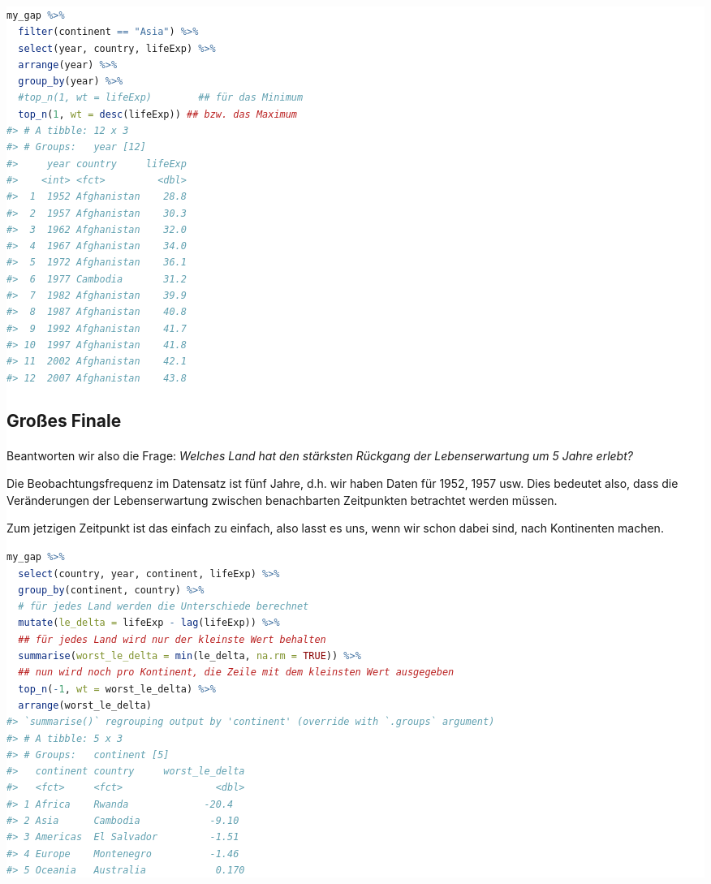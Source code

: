 
```r
my_gap %>%
  filter(continent == "Asia") %>%
  select(year, country, lifeExp) %>%
  arrange(year) %>%
  group_by(year) %>%
  #top_n(1, wt = lifeExp)        ## für das Minimum
  top_n(1, wt = desc(lifeExp)) ## bzw. das Maximum
#> # A tibble: 12 x 3
#> # Groups:   year [12]
#>     year country     lifeExp
#>    <int> <fct>         <dbl>
#>  1  1952 Afghanistan    28.8
#>  2  1957 Afghanistan    30.3
#>  3  1962 Afghanistan    32.0
#>  4  1967 Afghanistan    34.0
#>  5  1972 Afghanistan    36.1
#>  6  1977 Cambodia       31.2
#>  7  1982 Afghanistan    39.9
#>  8  1987 Afghanistan    40.8
#>  9  1992 Afghanistan    41.7
#> 10  1997 Afghanistan    41.8
#> 11  2002 Afghanistan    42.1
#> 12  2007 Afghanistan    43.8
```

## Großes Finale

Beantworten wir also die Frage: *Welches Land hat den stärksten Rückgang der Lebenserwartung um 5 Jahre erlebt?*

Die Beobachtungsfrequenz im Datensatz ist fünf Jahre, d.h. wir haben Daten für 1952, 1957 usw. Dies bedeutet also, dass die Veränderungen der Lebenserwartung zwischen benachbarten Zeitpunkten betrachtet werden müssen.

Zum jetzigen Zeitpunkt ist das einfach zu einfach, also lasst es uns, wenn wir schon dabei sind, nach Kontinenten machen.


```r
my_gap %>%
  select(country, year, continent, lifeExp) %>%
  group_by(continent, country) %>%
  # für jedes Land werden die Unterschiede berechnet
  mutate(le_delta = lifeExp - lag(lifeExp)) %>% 
  ## für jedes Land wird nur der kleinste Wert behalten
  summarise(worst_le_delta = min(le_delta, na.rm = TRUE)) %>% 
  ## nun wird noch pro Kontinent, die Zeile mit dem kleinsten Wert ausgegeben
  top_n(-1, wt = worst_le_delta) %>% 
  arrange(worst_le_delta)
#> `summarise()` regrouping output by 'continent' (override with `.groups` argument)
#> # A tibble: 5 x 3
#> # Groups:   continent [5]
#>   continent country     worst_le_delta
#>   <fct>     <fct>                <dbl>
#> 1 Africa    Rwanda             -20.4  
#> 2 Asia      Cambodia            -9.10 
#> 3 Americas  El Salvador         -1.51 
#> 4 Europe    Montenegro          -1.46 
#> 5 Oceania   Australia            0.170
```


[useR-2014-dropbox]: https://www.dropbox.com/sh/i8qnluwmuieicxc/AAAgt9tIKoIm7WZKIyK25lh6a
[Tidy data using Lord of the Rings]: https://github.com/jennybc/lotr-tidy#readme
[ggplot2 tutorial]: https://github.com/jennybc/ggplot2-tutorial
[R Graph Catalog]: https://github.com/jennybc/r-graph-catalog
[dplyr]: https://dplyr.tidyverse.org
[tidyr]: https://tidyr.tidyverse.org
[ggplot2]: https://ggplot2.tidyverse.org
[tidyverse]: https://tidyverse.tidyverse.org
[stringr]: https://stringr.tidyverse.org
[forcats]: https://forcats.tidyverse.org
[purrr]: https://purrr.tidyverse.org
[readr]: https://readr.tidyverse.org
[fs]: https://fs.r-lib.org/index.html
[glue]: https://glue.tidyverse.org
[testthat]: https://testthat.r-lib.org
[ellipsis]: https://ellipsis.r-lib.org
[lubridate]: https://lubridate.tidyverse.org
[devtools]: https://devtools.r-lib.org
[roxygen2]: https://roxygen2.r-lib.org
[knitr]: https://github.com/yihui/knitr
[rmarkdown]: https://rmarkdown.rstudio.com/
[usethis]: https://usethis.r-lib.org
[xml2]: https://xml2.r-lib.org
[httr]: https://httr.r-lib.org
[rvest]: https://rvest.tidyverse.org
[Shiny]: https://shiny.rstudio.com
[gh]: https://github.com/r-lib/gh
[plyr]: http://plyr.had.co.nz
[magrittr]: https://magrittr.tidyverse.org
[googlesheets]: https://github.com/jennybc/googlesheets
[gapminder]: https://github.com/jennybc/gapminder
[stringi]: http://www.gagolewski.com/software/stringi/
[rex]: https://github.com/kevinushey/rex
[lattice]: http://lattice.r-forge.r-project.org
[RColorBrewer]: https://cloud.r-project.org/package=RColorBrewer
[gridExtra]: https://cloud.r-project.org/package=gridExtra
[rebird]: https://docs.ropensci.org/rebird/
[geonames]: https://docs.ropensci.org/geonames/
[rplos]: https://docs.ropensci.org/rplos/
[gender]: https://docs.ropensci.org/gender/
[genderdata]: https://docs.ropensci.org/genderdata/
[curl]: https://jeroen.cran.dev/curl
[jsonlite]: https://github.com/jeroen/jsonlite
[shinythemes]: https://rstudio.github.io/shinythemes/
[shinyjs]: https://deanattali.com/shinyjs/
[leaflet]: https://rstudio.github.io/leaflet/
[ggvis]: https://ggvis.rstudio.com
[shinydashboard]: https://rstudio.github.io/shinydashboard/
[Introduction to dplyr]: https://dplyr.tidyverse.org/articles/dplyr.html
[Window functions]: https://dplyr.tidyverse.org/articles/window-functions.html
[Two-table verbs]: https://dplyr.tidyverse.org/articles/two-table.html
[Do more with dates and times in R]: https://lubridate.tidyverse.org/articles/lubridate.html
[dplyr-cran]: https://cloud.r-project.org/package=dplyr
[dplyr-github]: https://github.com/hadley/dplyr
[Happy Git and GitHub for the useR]: https://happygitwithr.com
[R for Data Science]: https://r4ds.had.co.nz
[The tidyverse style guide]: https://style.tidyverse.org
[Advanced R]: http://adv-r.had.co.nz
[Tidyverse design principles]: https://principles.tidyverse.org
[R Packages]: https://r-pkgs.org/index.html
[R Graphics Cookbook]: http://shop.oreilly.com/product/0636920023135.do
[Cookbook for R]: http://www.cookbook-r.com 
[ggplot2: Elegant Graphics for Data Analysis]: https://ggplot2-book.org/index.html
[adv-r-fxn-args]: http://adv-r.had.co.nz/Functions.html#function-arguments
[r4ds-transform]: https://r4ds.had.co.nz/transform.html
[r4ds-readr-strings]: https://r4ds.had.co.nz/data-import.html#readr-strings
[RStudio Data Transformation Cheat Sheet]: https://github.com/rstudio/cheatsheets/raw/master/data-transformation.pdf
[Regular Expressions in R Cheat Sheet]: https://github.com/rstudio/cheatsheets/raw/master/regex.pdf
[Shiny Cheat Sheet]: https://shiny.rstudio.com/articles/cheatsheet.html
["minimal make: a minimal tutorial on make"]: https://kbroman.org/minimal_make/
["Let the Data Flow: Pipelines in R with dplyr and magrittr"]: https://github.com/tjmahr/MadR_Pipelines
["Hands-on dplyr tutorial for faster data manipulation in R"]: https://www.dataschool.io/dplyr-tutorial-for-faster-data-manipulation-in-r/
["Writing R Extensions"]: https://cloud.r-project.org/doc/manuals/r-release/R-exts.html
["The Absolute Minimum Every Software Developer Absolutely, Positively Must Know About Unicode and Character Sets (No Excuses!)"]: https://www.joelonsoftware.com/2003/10/08/the-absolute-minimum-every-software-developer-absolutely-positively-must-know-about-unicode-and-character-sets-no-excuses/
["What Every Programmer Absolutely, Positively Needs To Know About Encodings And Character Sets To Work With Text"]: http://kunststube.net/encoding/
["3 Steps to Fix Encoding Problems in Ruby"]: https://www.justinweiss.com/articles/3-steps-to-fix-encoding-problems-in-ruby/
["My favorite RGB color"]: https://manyworldstheory.com/2013/01/15/my-favorite-rgb-color/
["Dates and Times Made Easy with lubridate"]: https://www.jstatsoft.org/article/view/v040i03
["testthat: Get Started with Testing"]: https://journal.r-project.org/archive/2011-1/RJournal_2011-1_Wickham.pdf
["Let's Practice What We Preach"]: https://www.jstor.org/stable/3087382?seq=1#page_scan_tab_contents
[Creating More Effective Graphs]: https://www.amazon.com/Creating-Effective-Graphs-Naomi-Robbins/dp/0985911123
["Escaping RGBland: Selecting Colors for Statistical Graphs"]: https://eeecon.uibk.ac.at/~zeileis/papers/Zeileis+Hornik+Murrell-2009.pdf
["A layered grammar of graphics"]: https://vita.had.co.nz/papers/layered-grammar.html
[Managing Projects with GNU Make, 3rd Edition]: http://shop.oreilly.com/product/9780596006105.do
["Why Should Engineers and Scientists Be Worried About Color?"]: https://www.google.com/url?sa=t&rct=j&q=&esrc=s&source=web&cd=2&cad=rja&uact=8&ved=2ahUKEwi0xYqJ8JbjAhWNvp4KHViYDxsQFjABegQIABAC&url=https%3A%2F%2Fwww.researchgate.net%2Fprofile%2FAhmed_Elhattab2%2Fpost%2FPlease_suggest_some_good_3D_plot_tool_Software_for_surface_plot%2Fattachment%2F5c05ba35cfe4a7645506948e%2FAS%253A699894335557644%25401543879221725%2Fdownload%2FWhy%2BShould%2BEngineers%2Band%2BScientists%2BBe%2BWorried%2BAbout%2BColor_.pdf&usg=AOvVaw1qwjjGMd7h_z6TLUjzu7Nb
[rOpenSci]: https://ropensci.org
[wiki-snake-case]: https://en.wikipedia.org/wiki/Snake_case
[Janus]: https://en.wikipedia.org/wiki/Janus